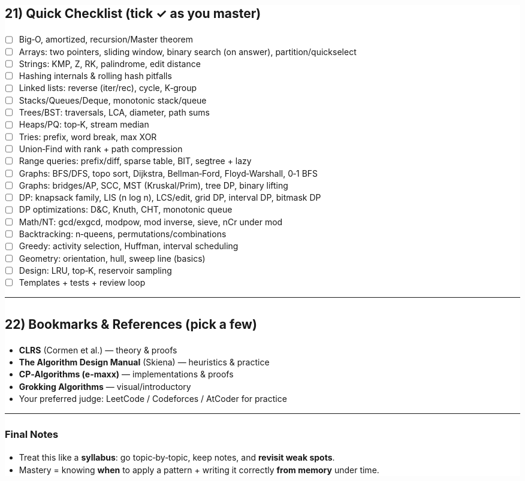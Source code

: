 ## 21) Quick Checklist (tick ✓ as you master)
- [ ] Big‑O, amortized, recursion/Master theorem  
- [ ] Arrays: two pointers, sliding window, binary search (on answer), partition/quickselect  
- [ ] Strings: KMP, Z, RK, palindrome, edit distance  
- [ ] Hashing internals & rolling hash pitfalls  
- [ ] Linked lists: reverse (iter/rec), cycle, K‑group  
- [ ] Stacks/Queues/Deque, monotonic stack/queue  
- [ ] Trees/BST: traversals, LCA, diameter, path sums  
- [ ] Heaps/PQ: top‑K, stream median  
- [ ] Tries: prefix, word break, max XOR  
- [ ] Union‑Find with rank + path compression  
- [ ] Range queries: prefix/diff, sparse table, BIT, segtree + lazy  
- [ ] Graphs: BFS/DFS, topo sort, Dijkstra, Bellman‑Ford, Floyd‑Warshall, 0‑1 BFS  
- [ ] Graphs: bridges/AP, SCC, MST (Kruskal/Prim), tree DP, binary lifting  
- [ ] DP: knapsack family, LIS (n log n), LCS/edit, grid DP, interval DP, bitmask DP  
- [ ] DP optimizations: D&C, Knuth, CHT, monotonic queue  
- [ ] Math/NT: gcd/exgcd, modpow, mod inverse, sieve, nCr under mod  
- [ ] Backtracking: n‑queens, permutations/combinations  
- [ ] Greedy: activity selection, Huffman, interval scheduling  
- [ ] Geometry: orientation, hull, sweep line (basics)  
- [ ] Design: LRU, top‑K, reservoir sampling  
- [ ] Templates + tests + review loop

---

## 22) Bookmarks & References (pick a few)
- **CLRS** (Cormen et al.) — theory & proofs  
- **The Algorithm Design Manual** (Skiena) — heuristics & practice  
- **CP‑Algorithms (e-maxx)** — implementations & proofs  
- **Grokking Algorithms** — visual/introductory  
- Your preferred judge: LeetCode / Codeforces / AtCoder for practice

---

### Final Notes
- Treat this like a **syllabus**: go topic‑by‑topic, keep notes, and **revisit weak spots**.
- Mastery = knowing **when** to apply a pattern + writing it correctly **from memory** under time.

